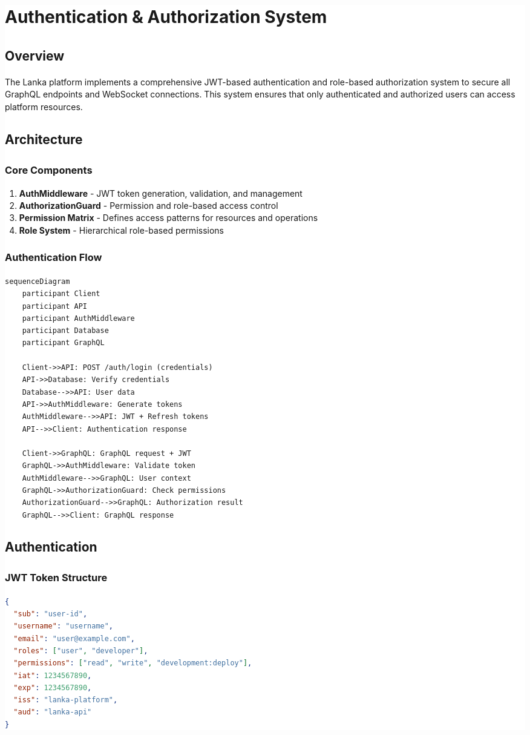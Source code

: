 # Authentication & Authorization System

## Overview

The Lanka platform implements a comprehensive JWT-based authentication and role-based authorization system to secure all GraphQL endpoints and WebSocket connections. This system ensures that only authenticated and authorized users can access platform resources.

## Architecture

### Core Components

1. **AuthMiddleware** - JWT token generation, validation, and management
2. **AuthorizationGuard** - Permission and role-based access control
3. **Permission Matrix** - Defines access patterns for resources and operations
4. **Role System** - Hierarchical role-based permissions

### Authentication Flow

```mermaid
sequenceDiagram
    participant Client
    participant API
    participant AuthMiddleware
    participant Database
    participant GraphQL

    Client->>API: POST /auth/login (credentials)
    API->>Database: Verify credentials
    Database-->>API: User data
    API->>AuthMiddleware: Generate tokens
    AuthMiddleware-->>API: JWT + Refresh tokens
    API-->>Client: Authentication response

    Client->>GraphQL: GraphQL request + JWT
    GraphQL->>AuthMiddleware: Validate token
    AuthMiddleware-->>GraphQL: User context
    GraphQL->>AuthorizationGuard: Check permissions
    AuthorizationGuard-->>GraphQL: Authorization result
    GraphQL-->>Client: GraphQL response
```

## Authentication

### JWT Token Structure

```json
{
  "sub": "user-id",
  "username": "username",
  "email": "user@example.com",
  "roles": ["user", "developer"],
  "permissions": ["read", "write", "development:deploy"],
  "iat": 1234567890,
  "exp": 1234567890,
  "iss": "lanka-platform",
  "aud": "lanka-api"
}
```
